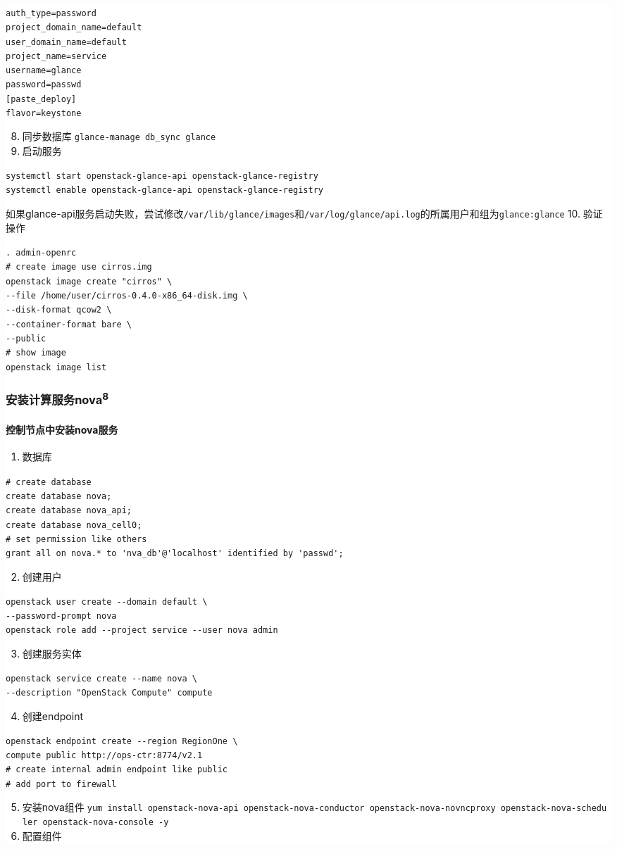 ```
auth_type=password
project_domain_name=default
user_domain_name=default
project_name=service
username=glance
password=passwd
[paste_deploy]
flavor=keystone
```
8. 同步数据库
`glance-manage db_sync glance`
9. 启动服务
```
systemctl start openstack-glance-api openstack-glance-registry
systemctl enable openstack-glance-api openstack-glance-registry
```
如果glance-api服务启动失败，尝试修改`/var/lib/glance/images`和`/var/log/glance/api.log`的所属用户和组为`glance:glance`
10. 验证操作
```
. admin-openrc
# create image use cirros.img
openstack image create "cirros" \
--file /home/user/cirros-0.4.0-x86_64-disk.img \
--disk-format qcow2 \
--container-format bare \
--public
# show image
openstack image list
```

### 安装计算服务nova<sup>8</sup>

#### 控制节点中安装nova服务

1. 数据库
```
# create database
create database nova;
create database nova_api;
create database nova_cell0;
# set permission like others
grant all on nova.* to 'nva_db'@'localhost' identified by 'passwd';
```
2. 创建用户
```
openstack user create --domain default \
--password-prompt nova
openstack role add --project service --user nova admin
```
3. 创建服务实体
```
openstack service create --name nova \
--description "OpenStack Compute" compute
```
4. 创建endpoint
```
openstack endpoint create --region RegionOne \
compute public http://ops-ctr:8774/v2.1
# create internal admin endpoint like public
# add port to firewall
```
5. 安装nova组件
`yum install openstack-nova-api openstack-nova-conductor openstack-nova-novncproxy openstack-nova-scheduler openstack-nova-console -y`
6. 配置组件
```
```